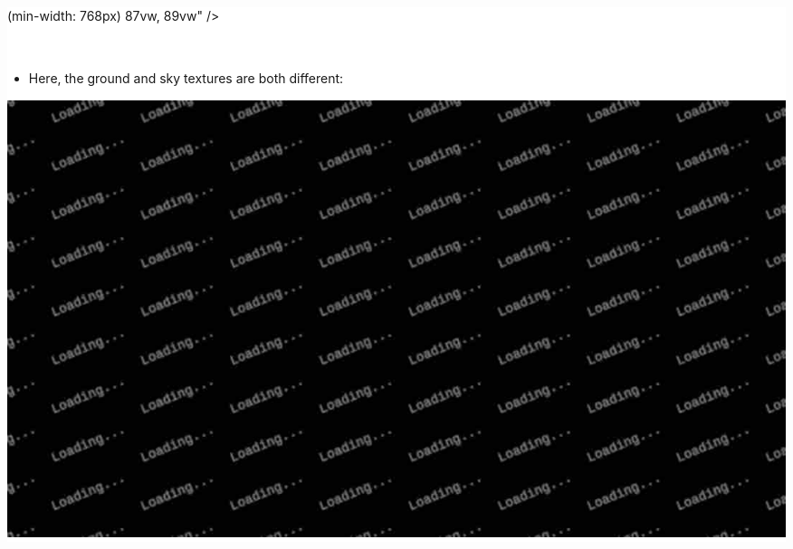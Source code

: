 (min-width: 768px) 87vw,
 89vw" />
</div>

<br>

- Here, the ground and sky textures are both different:

<div id="container1" class="twentytwenty-container">
 <img width="100%" height="100%" class="lazyload" src="./../images/loading.jpg"
 data-src="./../images/VA32/tv-25455-1090px.jpg"
 data-srcset="./../images/VA32/tv-25455-512px.jpg 512w,
 ./../images/VA32/tv-25455-768px.jpg 768w,
 ./../images/VA32/tv-25455-1090px.jpg 1090w"
 sizes="(min-width: 1218px) 1090px,
 (min-width: 768px) 87vw,
 89vw" />